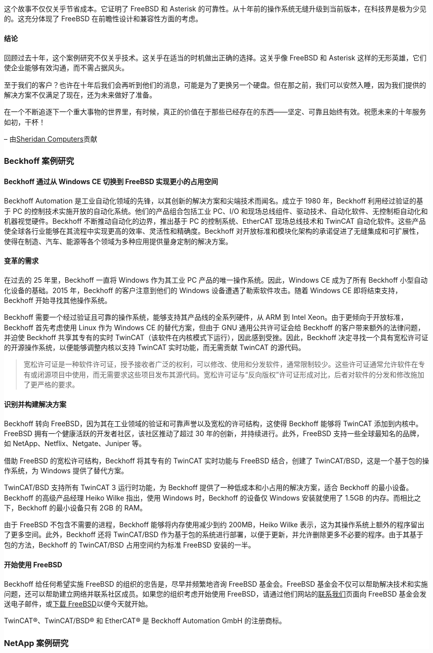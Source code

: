 这个故事不仅仅关乎节省成本。它证明了 FreeBSD 和 Asterisk 的可靠性。从十年前的操作系统无缝升级到当前版本，在科技界是极为少见的。这充分体现了 FreeBSD 在前瞻性设计和兼容性方面的考虑。

#### 结论

回顾过去十年，这个案例研究不仅关乎技术。这关乎在适当的时机做出正确的选择。这关乎像 FreeBSD 和 Asterisk 这样的无形英雄，它们使企业能够有效沟通，而不需占据风头。

至于我们的客户？也许在十年后我们会再听到他们的消息，可能是为了更换另一个硬盘。但在那之前，我们可以安然入睡，因为我们提供的解决方案不仅满足了现在，还为未来做好了准备。

在一个不断追逐下一个重大事物的世界里，有时候，真正的价值在于那些已经存在的东西——坚定、可靠且始终有效。祝愿未来的十年服务如初，干杯！

– 由[Sheridan Computers](https://sheridancomputers.co.uk/)贡献

### Beckhoff 案例研究

#### Beckhoff 通过从 Windows CE 切换到 FreeBSD 实现更小的占用空间

Beckhoff Automation 是工业自动化领域的先锋，以其创新的解决方案和尖端技术而闻名。成立于 1980 年，Beckhoff 利用经过验证的基于 PC 的控制技术实施开放的自动化系统。他们的产品组合包括工业 PC、I/O 和现场总线组件、驱动技术、自动化软件、无控制柜自动化和机器视觉硬件。Beckhoff 不断推动自动化的边界，推出基于 PC 的控制系统、EtherCAT 现场总线技术和 TwinCAT 自动化软件。这些产品使全球各行业能够在其流程中实现更高的效率、灵活性和精确度。Beckhoff 对开放标准和模块化架构的承诺促进了无缝集成和可扩展性，使得在制造、汽车、能源等各个领域为多种应用提供量身定制的解决方案。

#### 变革的需求

在过去的 25 年里，Beckhoff 一直将 Windows 作为其工业 PC 产品的唯一操作系统。因此，Windows CE 成为了所有 Beckhoff 小型自动化设备的基础。2015 年，Beckhoff 的客户注意到他们的 Windows 设备遭遇了勒索软件攻击。随着 Windows CE 即将结束支持，Beckhoff 开始寻找其他操作系统。

Beckhoff 需要一个经过验证且可靠的操作系统，能够支持其产品线的全系列硬件，从 ARM 到 Intel Xeon。由于更倾向于开放标准，Beckhoff 首先考虑使用 Linux 作为 Windows CE 的替代方案，但由于 GNU 通用公共许可证会给 Beckhoff 的客户带来额外的法律问题，并迫使 Beckhoff 共享其专有的实时 TwinCAT（该软件在内核模式下运行），因此感到受挫。因此，Beckhoff 决定寻找一个具有宽松许可证的开源操作系统，以便能够调整内核以支持 TwinCAT 实时功能，而无需贡献 TwinCAT 的源代码。

> 宽松许可证是一种软件许可证，授予接收者广泛的权利，可以修改、使用和分发软件，通常限制较少。这些许可证通常允许软件在专有或闭源项目中使用，而无需要求这些项目发布其源代码。宽松许可证与“反向版权”许可证形成对比，后者对软件的分发和修改施加了更严格的要求。

#### 识别并构建解决方案

Beckhoff 转向 FreeBSD，因为其在工业领域的验证和可靠声誉以及宽松的许可结构，这使得 Beckhoff 能够将 TwinCAT 添加到内核中。FreeBSD 拥有一个健康活跃的开发者社区，该社区推动了超过 30 年的创新，并持续进行。此外，FreeBSD 支持一些全球最知名的品牌，如 NetApp、Netflix、Netgate、Juniper 等。

借助 FreeBSD 的宽松许可结构，Beckhoff 将其专有的 TwinCAT 实时功能与 FreeBSD 结合，创建了 TwinCAT/BSD，这是一个基于包的操作系统，为 Windows 提供了替代方案。

TwinCAT/BSD 支持所有 TwinCAT 3 运行时功能，为 Beckhoff 提供了一种低成本和小占用的解决方案，适合 Beckhoff 的最小设备。Beckhoff 的高级产品经理 Heiko Wilke 指出，使用 Windows 时，Beckhoff 的设备仅 Windows 安装就使用了 1.5GB 的内存。而相比之下，Beckhoff 的最小设备只有 2GB 的 RAM。

由于 FreeBSD 不包含不需要的进程，Beckhoff 能够将内存使用减少到约 200MB，Heiko Wilke 表示，这为其操作系统上额外的程序留出了更多空间。此外，Beckhoff 还将 TwinCAT/BSD 作为基于包的系统进行部署，以便于更新，并允许删除更多不必要的程序。由于其基于包的方法，Beckhoff 的 TwinCAT/BSD 占用空间约为标准 FreeBSD 安装的一半。

#### 开始使用 FreeBSD

Beckhoff 给任何希望实施 FreeBSD 的组织的忠告是，尽早并频繁地咨询 FreeBSD 基金会。FreeBSD 基金会不仅可以帮助解决技术和实施问题，还可以帮助建立网络并联系社区成员。如果您的组织考虑开始使用 FreeBSD，请通过他们网站的[联系我们](https://freebsdfoundation.org/about-us/contact-us/)页面向 FreeBSD 基金会发送电子邮件，或[下载 FreeBSD](https://www.freebsd.org/where/)以便今天就开始。

TwinCAT®、TwinCAT/BSD® 和 EtherCAT® 是 Beckhoff Automation GmbH 的注册商标。

### NetApp 案例研究

